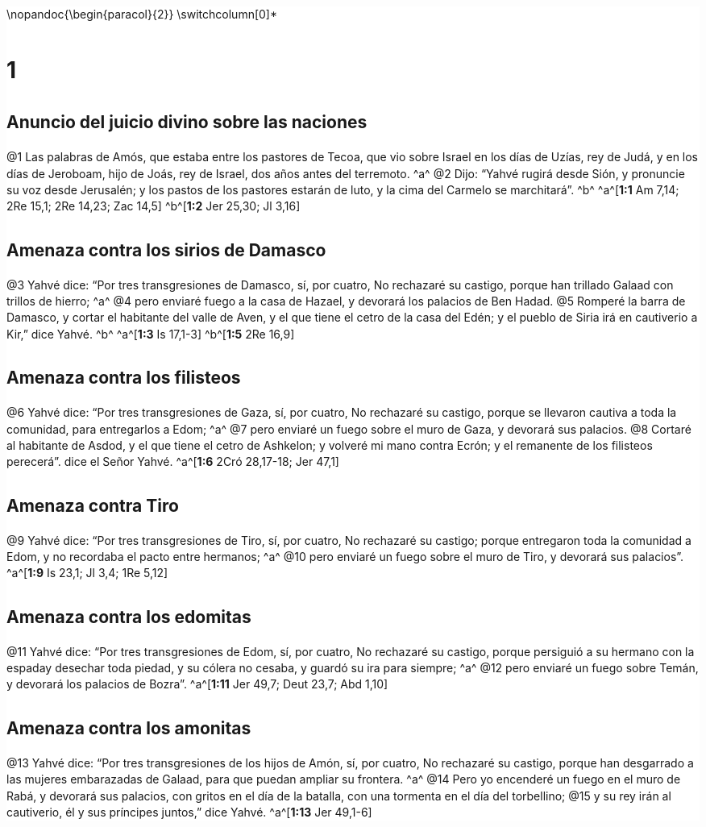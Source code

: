  \nopandoc{\begin{paracol}{2}}
\switchcolumn[0]*

# 1
## Anuncio del juicio divino sobre las naciones
@1 Las palabras de Amós, que estaba entre los pastores de Tecoa, que vio sobre Israel en los días de Uzías, rey de Judá, y en los días de Jeroboam, hijo de Joás, rey de Israel, dos años antes del terremoto. ^a^ @2 Dijo: “Yahvé rugirá desde Sión, y pronuncie su voz desde Jerusalén; y los pastos de los pastores estarán de luto, y la cima del Carmelo se marchitará”. ^b^
^a^[**1:1** Am 7,14; 2Re 15,1; 2Re 14,23; Zac 14,5] ^b^[**1:2** Jer 25,30; Jl 3,16]

## Amenaza contra los sirios de Damasco
@3 Yahvé dice: “Por tres transgresiones de Damasco, sí, por cuatro, No rechazaré su castigo, porque han trillado Galaad con trillos de hierro; ^a^ @4 pero enviaré fuego a la casa de Hazael, y devorará los palacios de Ben Hadad. @5 Romperé la barra de Damasco, y cortar el habitante del valle de Aven, y el que tiene el cetro de la casa del Edén; y el pueblo de Siria irá en cautiverio a Kir,” dice Yahvé. ^b^
^a^[**1:3** Is 17,1-3] ^b^[**1:5** 2Re 16,9]

## Amenaza contra los filisteos
@6 Yahvé dice: “Por tres transgresiones de Gaza, sí, por cuatro, No rechazaré su castigo, porque se llevaron cautiva a toda la comunidad, para entregarlos a Edom; ^a^ @7 pero enviaré un fuego sobre el muro de Gaza, y devorará sus palacios. @8 Cortaré al habitante de Asdod, y el que tiene el cetro de Ashkelon; y volveré mi mano contra Ecrón; y el remanente de los filisteos perecerá”. dice el Señor Yahvé.
^a^[**1:6** 2Cró 28,17-18; Jer 47,1]

## Amenaza contra Tiro
@9 Yahvé dice: “Por tres transgresiones de Tiro, sí, por cuatro, No rechazaré su castigo; porque entregaron toda la comunidad a Edom, y no recordaba el pacto entre hermanos; ^a^ @10 pero enviaré un fuego sobre el muro de Tiro, y devorará sus palacios”.
^a^[**1:9** Is 23,1; Jl 3,4; 1Re 5,12]

## Amenaza contra los edomitas
@11 Yahvé dice: “Por tres transgresiones de Edom, sí, por cuatro, No rechazaré su castigo, porque persiguió a su hermano con la espaday desechar toda piedad, y su cólera no cesaba, y guardó su ira para siempre; ^a^ @12 pero enviaré un fuego sobre Temán, y devorará los palacios de Bozra”.
^a^[**1:11** Jer 49,7; Deut 23,7; Abd 1,10]

## Amenaza contra los amonitas
@13 Yahvé dice: “Por tres transgresiones de los hijos de Amón, sí, por cuatro, No rechazaré su castigo, porque han desgarrado a las mujeres embarazadas de Galaad, para que puedan ampliar su frontera. ^a^ @14 Pero yo encenderé un fuego en el muro de Rabá, y devorará sus palacios, con gritos en el día de la batalla, con una tormenta en el día del torbellino; @15 y su rey irán al cautiverio, él y sus príncipes juntos,” dice Yahvé.
^a^[**1:13** Jer 49,1-6]
